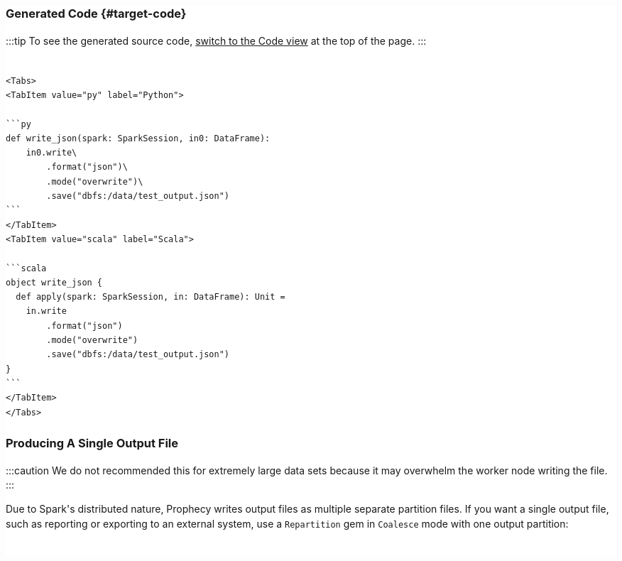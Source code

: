 ### Generated Code {#target-code}

:::tip
To see the generated source code, [switch to the Code view](/getting-started/tutorials/spark-with-databricks#review-the-code) at the top of the page.
:::

````mdx-code-block

<Tabs>
<TabItem value="py" label="Python">

```py
def write_json(spark: SparkSession, in0: DataFrame):
    in0.write\
        .format("json")\
        .mode("overwrite")\
        .save("dbfs:/data/test_output.json")
```
</TabItem>
<TabItem value="scala" label="Scala">

```scala
object write_json {
  def apply(spark: SparkSession, in: DataFrame): Unit =
    in.write
        .format("json")
        .mode("overwrite")
        .save("dbfs:/data/test_output.json")
}
```
</TabItem>
</Tabs>
````

### Producing A Single Output File

:::caution
We do not recommended this for extremely large data sets because it may overwhelm the worker node writing the file.
:::

Due to Spark's distributed nature, Prophecy writes output files as multiple separate partition files. If you want a single output file, such as reporting or exporting to an external system, use a `Repartition` gem in `Coalesce` mode with one output partition:

<div class="wistia_responsive_padding" style={{padding:'56.25% 0 0 0', position:'relative'}}>
<div class="wistia_responsive_wrapper" style={{height:'100%',left:0,position:'absolute',top:0,width:'100%'}}>
<iframe src="https://user-images.githubusercontent.com/130362885/234560215-5f85e164-638c-4cb9-abc6-dbd9cefb0e05.mp4" title="Single Output file" allow="autoplay;fullscreen" allowtransparency="true" frameborder="0" scrolling="no" class="wistia_embed" name="wistia_embed" msallowfullscreen width="100%" height="100%"></iframe>
</div></div>
<br/>
